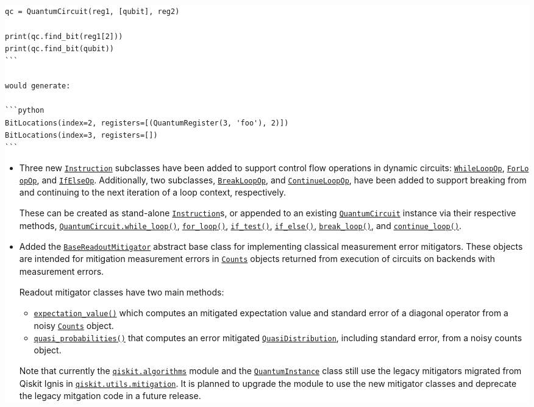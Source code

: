     qc = QuantumCircuit(reg1, [qubit], reg2)

    print(qc.find_bit(reg1[2]))
    print(qc.find_bit(qubit))
    ```

    would generate:

    ```python
    BitLocations(index=2, registers=[(QuantumRegister(3, 'foo'), 2)])
    BitLocations(index=3, registers=[])
    ```

*   Three new [`Instruction`](/api/qiskit/0.45/qiskit.circuit.Instruction "qiskit.circuit.Instruction") subclasses have been added to support control flow operations in dynamic circuits: [`WhileLoopOp`](/api/qiskit/0.45/qiskit.circuit.WhileLoopOp "qiskit.circuit.WhileLoopOp"), [`ForLoopOp`](/api/qiskit/0.45/qiskit.circuit.ForLoopOp "qiskit.circuit.ForLoopOp"), and [`IfElseOp`](/api/qiskit/0.45/qiskit.circuit.IfElseOp "qiskit.circuit.IfElseOp"). Additionally, two subclasses, [`BreakLoopOp`](/api/qiskit/0.45/qiskit.circuit.BreakLoopOp "qiskit.circuit.BreakLoopOp"), and [`ContinueLoopOp`](/api/qiskit/0.45/qiskit.circuit.ContinueLoopOp "qiskit.circuit.ContinueLoopOp"), have been added to support breaking from and continuing to the next iteration of a loop context, respectively.

    These can be created as stand-alone [`Instruction`](/api/qiskit/0.45/qiskit.circuit.Instruction "qiskit.circuit.Instruction")s, or appended to an existing [`QuantumCircuit`](/api/qiskit/0.45/qiskit.circuit.QuantumCircuit "qiskit.circuit.QuantumCircuit") instance via their respective methods, [`QuantumCircuit.while_loop()`](/api/qiskit/0.45/qiskit.circuit.QuantumCircuit#while_loop "qiskit.circuit.QuantumCircuit.while_loop"), [`for_loop()`](/api/qiskit/0.45/qiskit.circuit.QuantumCircuit#for_loop "qiskit.circuit.QuantumCircuit.for_loop"), [`if_test()`](/api/qiskit/0.45/qiskit.circuit.QuantumCircuit#if_test "qiskit.circuit.QuantumCircuit.if_test"), [`if_else()`](/api/qiskit/0.45/qiskit.circuit.QuantumCircuit#if_else "qiskit.circuit.QuantumCircuit.if_else"), [`break_loop()`](/api/qiskit/0.45/qiskit.circuit.QuantumCircuit#break_loop "qiskit.circuit.QuantumCircuit.break_loop"), and [`continue_loop()`](/api/qiskit/0.45/qiskit.circuit.QuantumCircuit#continue_loop "qiskit.circuit.QuantumCircuit.continue_loop").

*   Added the [`BaseReadoutMitigator`](/api/qiskit/0.45/qiskit.result.BaseReadoutMitigator "qiskit.result.BaseReadoutMitigator") abstract base class for implementing classical measurement error mitigators. These objects are intended for mitigation measurement errors in [`Counts`](/api/qiskit/0.45/qiskit.result.Counts "qiskit.result.Counts") objects returned from execution of circuits on backends with measurement errors.

    Readout mitigator classes have two main methods:

    *   [`expectation_value()`](/api/qiskit/0.45/qiskit.result.BaseReadoutMitigator#expectation_value "qiskit.result.BaseReadoutMitigator.expectation_value") which computes an mitigated expectation value and standard error of a diagonal operator from a noisy [`Counts`](/api/qiskit/0.45/qiskit.result.Counts "qiskit.result.Counts") object.
    *   [`quasi_probabilities()`](/api/qiskit/0.45/qiskit.result.BaseReadoutMitigator#quasi_probabilities "qiskit.result.BaseReadoutMitigator.quasi_probabilities") that computes an error mitigated [`QuasiDistribution`](/api/qiskit/0.45/qiskit.result.QuasiDistribution "qiskit.result.QuasiDistribution"), including standard error, from a noisy counts object.

    Note that currently the [`qiskit.algorithms`](/api/qiskit/0.45/algorithms#module-qiskit.algorithms "qiskit.algorithms") module and the [`QuantumInstance`](/api/qiskit/0.45/qiskit.utils.QuantumInstance "qiskit.utils.QuantumInstance") class still use the legacy mitigators migrated from Qiskit Ignis in [`qiskit.utils.mitigation`](/api/qiskit/0.45/utils_mitigation#module-qiskit.utils.mitigation "qiskit.utils.mitigation"). It is planned to upgrade the module to use the new mitigator classes and deprecate the legacy mitgation code in a future release.
